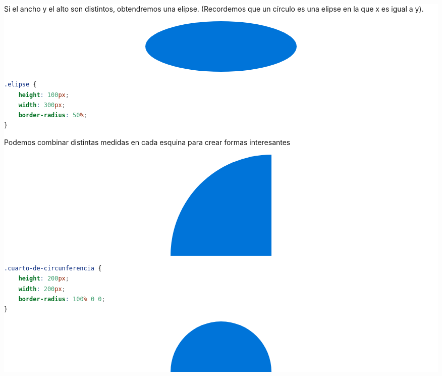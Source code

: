 Si el ancho y el alto son distintos, obtendremos una elipse. (Recordemos que un círculo es una elipse en la que x es igual a y).
<div class="example">
<style scoped>
.example .elipse {
	height: 100px;
	width: 300px;
	margin: auto;
	background: #0074d9;
	border-radius: 50%;
}
</style>
	<div class="elipse"></div>
</div>

```css
.elipse {
	height: 100px;
	width: 300px;
	border-radius: 50%;
}
```

Podemos combinar distintas medidas en cada esquina para crear formas interesantes
<div class="example">
<style scoped>
.example .cuarto-de-circunferencia {
	height: 200px;
	width: 200px;
	margin: auto;
	background: #0074d9;
	border-radius: 100% 0 0;
}
</style>
	<div class="cuarto-de-circunferencia"></div>
</div>

```css
.cuarto-de-circunferencia {
	height: 200px;
	width: 200px;
	border-radius: 100% 0 0;
}
```

<div class="example">
<style scoped>
.example .semicirculo {
	height: 100px;
	width: 200px;
	margin: auto;
	background: #0074d9;
	border-radius: 50% / 100% 100% 0 0;
}
</style>
	<div class="semicirculo"></div>
</div>
